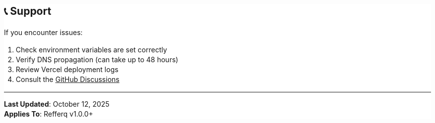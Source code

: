 
## 📞 Support

If you encounter issues:
1. Check environment variables are set correctly
2. Verify DNS propagation (can take up to 48 hours)
3. Review Vercel deployment logs
4. Consult the [GitHub Discussions](https://github.com/Refferq/Refferq/discussions)

---

**Last Updated**: October 12, 2025  
**Applies To**: Refferq v1.0.0+
